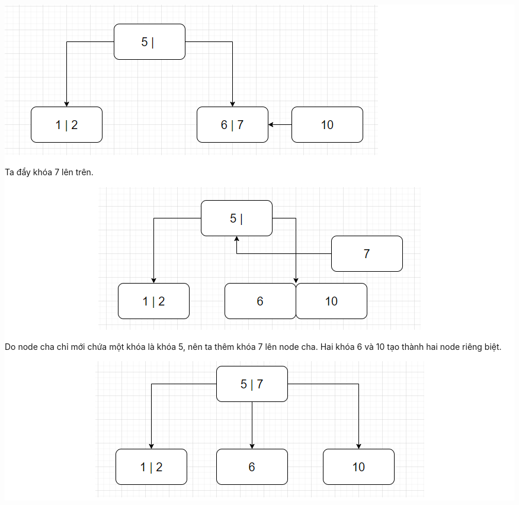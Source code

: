 <img src="img/Tree45.png">
</center>

Ta đẩy khóa 7 lên trên.

<center>
<img src="img/Tree46.png">
</center>

Do node cha chỉ mới chứa một khóa là khóa 5, nên ta thêm khóa 7 lên node cha. Hai khóa 6 và 10 tạo thành hai node riêng biệt.

<center>
<img src="img/Tree47.png">
</center>
